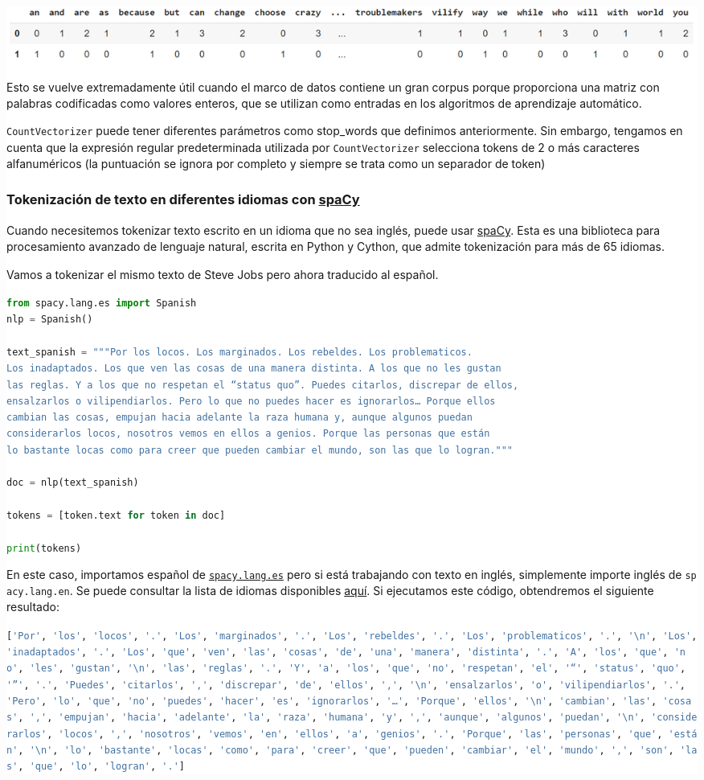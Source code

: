 ![Untitled](./imagenes/Untitled%2062.png)

Esto se vuelve extremadamente útil cuando el marco de datos contiene un gran corpus porque proporciona una matriz con palabras codificadas como valores enteros, que se utilizan como entradas en los algoritmos de aprendizaje automático.

`CountVectorizer` puede tener diferentes parámetros como stop_words que definimos anteriormente. Sin embargo, tengamos en cuenta que la expresión regular predeterminada utilizada por `CountVectorizer` selecciona tokens de 2 o más caracteres alfanuméricos (la puntuación se ignora por completo y siempre se trata como un separador de token)

### Tokenización de texto en diferentes idiomas con [spaCy](https://spacy.io/)

Cuando necesitemos tokenizar texto escrito en un idioma que no sea inglés, puede usar [spaCy](https://spacy.io/). Esta es una biblioteca para procesamiento avanzado de lenguaje natural, escrita en Python y Cython, que admite tokenización para más de 65 idiomas.

Vamos a tokenizar el mismo texto de Steve Jobs pero ahora traducido al español.

```python
from spacy.lang.es import Spanish
nlp = Spanish()

text_spanish = """Por los locos. Los marginados. Los rebeldes. Los problematicos. 
Los inadaptados. Los que ven las cosas de una manera distinta. A los que no les gustan
las reglas. Y a los que no respetan el “status quo”. Puedes citarlos, discrepar de ellos,
ensalzarlos o vilipendiarlos. Pero lo que no puedes hacer es ignorarlos… Porque ellos
cambian las cosas, empujan hacia adelante la raza humana y, aunque algunos puedan
considerarlos locos, nosotros vemos en ellos a genios. Porque las personas que están
lo bastante locas como para creer que pueden cambiar el mundo, son las que lo logran."""

doc = nlp(text_spanish)

tokens = [token.text for token in doc]

print(tokens)
```

En este caso, importamos español de [`spacy.lang.es`](http://spacy.lang.es/) pero si está trabajando con texto en inglés, simplemente importe inglés de `spacy.lang.en`. Se puede consultar la lista de idiomas disponibles [aquí](https://spacy.io/usage/models). Si ejecutamos este código, obtendremos el siguiente resultado:

```python
['Por', 'los', 'locos', '.', 'Los', 'marginados', '.', 'Los', 'rebeldes', '.', 'Los', 'problematicos', '.', '\n', 'Los', 'inadaptados', '.', 'Los', 'que', 'ven', 'las', 'cosas', 'de', 'una', 'manera', 'distinta', '.', 'A', 'los', 'que', 'no', 'les', 'gustan', '\n', 'las', 'reglas', '.', 'Y', 'a', 'los', 'que', 'no', 'respetan', 'el', '“', 'status', 'quo', '”', '.', 'Puedes', 'citarlos', ',', 'discrepar', 'de', 'ellos', ',', '\n', 'ensalzarlos', 'o', 'vilipendiarlos', '.', 'Pero', 'lo', 'que', 'no', 'puedes', 'hacer', 'es', 'ignorarlos', '…', 'Porque', 'ellos', '\n', 'cambian', 'las', 'cosas', ',', 'empujan', 'hacia', 'adelante', 'la', 'raza', 'humana', 'y', ',', 'aunque', 'algunos', 'puedan', '\n', 'considerarlos', 'locos', ',', 'nosotros', 'vemos', 'en', 'ellos', 'a', 'genios', '.', 'Porque', 'las', 'personas', 'que', 'están', '\n', 'lo', 'bastante', 'locas', 'como', 'para', 'creer', 'que', 'pueden', 'cambiar', 'el', 'mundo', ',', 'son', 'las', 'que', 'lo', 'logran', '.']
```
